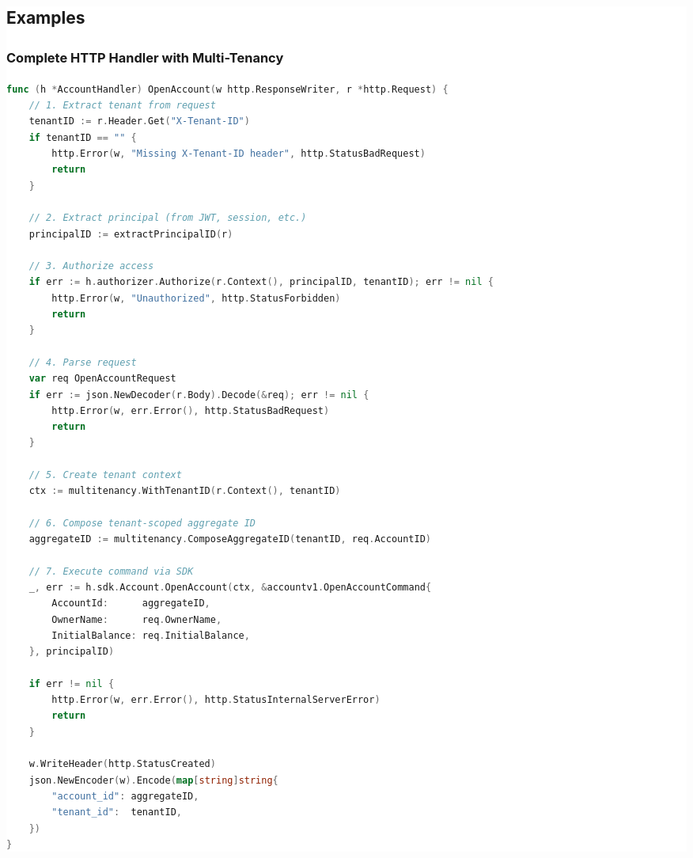 ```go
```

## Examples

### Complete HTTP Handler with Multi-Tenancy

```go
func (h *AccountHandler) OpenAccount(w http.ResponseWriter, r *http.Request) {
    // 1. Extract tenant from request
    tenantID := r.Header.Get("X-Tenant-ID")
    if tenantID == "" {
        http.Error(w, "Missing X-Tenant-ID header", http.StatusBadRequest)
        return
    }

    // 2. Extract principal (from JWT, session, etc.)
    principalID := extractPrincipalID(r)

    // 3. Authorize access
    if err := h.authorizer.Authorize(r.Context(), principalID, tenantID); err != nil {
        http.Error(w, "Unauthorized", http.StatusForbidden)
        return
    }

    // 4. Parse request
    var req OpenAccountRequest
    if err := json.NewDecoder(r.Body).Decode(&req); err != nil {
        http.Error(w, err.Error(), http.StatusBadRequest)
        return
    }

    // 5. Create tenant context
    ctx := multitenancy.WithTenantID(r.Context(), tenantID)

    // 6. Compose tenant-scoped aggregate ID
    aggregateID := multitenancy.ComposeAggregateID(tenantID, req.AccountID)

    // 7. Execute command via SDK
    _, err := h.sdk.Account.OpenAccount(ctx, &accountv1.OpenAccountCommand{
        AccountId:      aggregateID,
        OwnerName:      req.OwnerName,
        InitialBalance: req.InitialBalance,
    }, principalID)

    if err != nil {
        http.Error(w, err.Error(), http.StatusInternalServerError)
        return
    }

    w.WriteHeader(http.StatusCreated)
    json.NewEncoder(w).Encode(map[string]string{
        "account_id": aggregateID,
        "tenant_id":  tenantID,
    })
}
```
